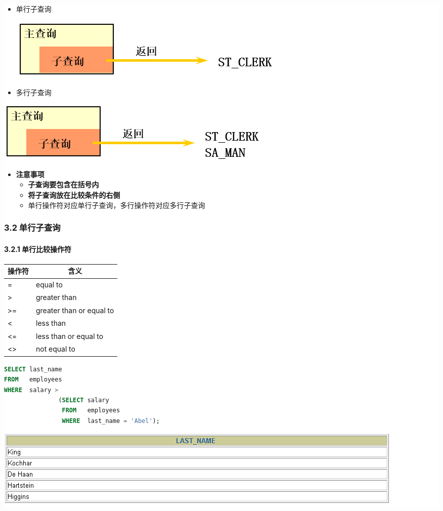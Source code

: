   - 单行子查询

    ![1554991538719](SQL开发.assets/1554991538719.png)

  - 多行子查询

  ![1554991555669](SQL开发.assets/1554991555669.png)

- **注意事项**
  - **子查询要包含在括号内**
  - **将子查询放在比较条件的右侧**
  - 单行操作符对应单行子查询，多行操作符对应多行子查询

### 3.2 单行子查询

#### 3.2.1 单行比较操作符

| 操作符 | 含义                     |
| ------ | ------------------------ |
| =      | equal to                 |
| >      | greater than             |
| >=     | greater than or equal to |
| <      | less than                |
| <=     | less than or equal to    |
| <>     | not equal to             |



```sql
SELECT last_name
FROM   employees
WHERE  salary >
               (SELECT salary
                FROM   employees
                WHERE  last_name = 'Abel');
```

![1554991316599](SQL开发.assets/1554991316599.png)
